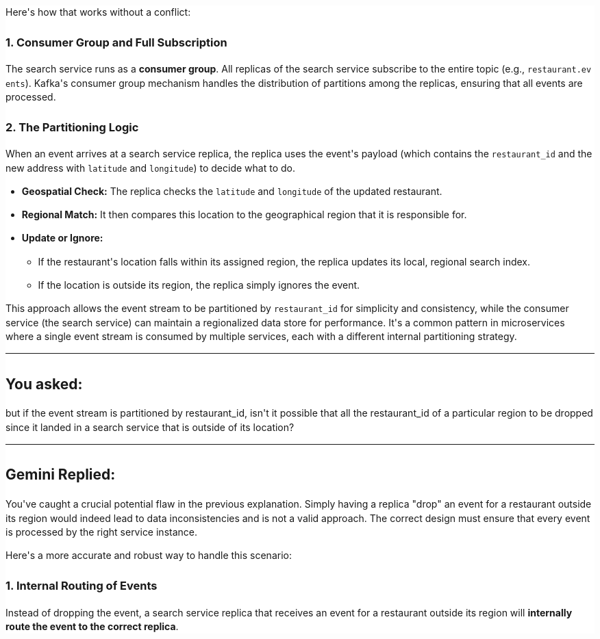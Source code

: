 Here's how that works without a conflict:

### 1\. Consumer Group and Full Subscription

The search service runs as a **consumer group**. All replicas of the search service subscribe to the entire topic (e.g., `restaurant.events`). Kafka's consumer group mechanism handles the distribution of partitions among the replicas, ensuring that all events are processed.

### 2\. The Partitioning Logic

When an event arrives at a search service replica, the replica uses the event's payload (which contains the `restaurant_id` and the new address with `latitude` and `longitude`) to decide what to do.

*   **Geospatial Check:** The replica checks the `latitude` and `longitude` of the updated restaurant.
    
*   **Regional Match:** It then compares this location to the geographical region that it is responsible for.
    
*   **Update or Ignore:**
    
    *   If the restaurant's location falls within its assigned region, the replica updates its local, regional search index.
        
    *   If the location is outside its region, the replica simply ignores the event.
        

This approach allows the event stream to be partitioned by `restaurant_id` for simplicity and consistency, while the consumer service (the search service) can maintain a regionalized data store for performance. It's a common pattern in microservices where a single event stream is consumed by multiple services, each with a different internal partitioning strategy.

---

You asked:
----------

but if the event stream is partitioned by restaurant\_id, isn't it possible that all the restaurant\_id of a particular region to be dropped since it landed in a search service that is outside of its location?

---

Gemini Replied:
---------------

You've caught a crucial potential flaw in the previous explanation. Simply having a replica "drop" an event for a restaurant outside its region would indeed lead to data inconsistencies and is not a valid approach. The correct design must ensure that every event is processed by the right service instance.

Here's a more accurate and robust way to handle this scenario:

### 1\. Internal Routing of Events

Instead of dropping the event, a search service replica that receives an event for a restaurant outside its region will **internally route the event to the correct replica**.
